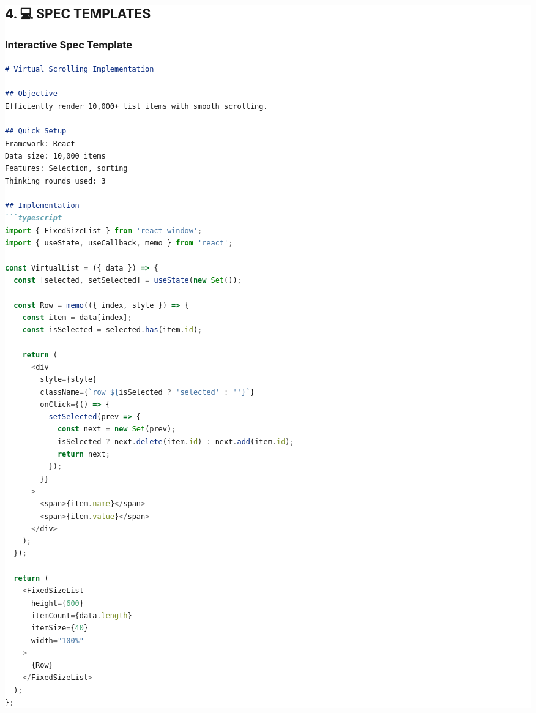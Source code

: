 ## 4. 💻 SPEC TEMPLATES

### Interactive Spec Template

```markdown
# Virtual Scrolling Implementation

## Objective
Efficiently render 10,000+ list items with smooth scrolling.

## Quick Setup
Framework: React
Data size: 10,000 items
Features: Selection, sorting
Thinking rounds used: 3

## Implementation
```typescript
import { FixedSizeList } from 'react-window';
import { useState, useCallback, memo } from 'react';

const VirtualList = ({ data }) => {
  const [selected, setSelected] = useState(new Set());
  
  const Row = memo(({ index, style }) => {
    const item = data[index];
    const isSelected = selected.has(item.id);
    
    return (
      <div 
        style={style}
        className={`row ${isSelected ? 'selected' : ''}`}
        onClick={() => {
          setSelected(prev => {
            const next = new Set(prev);
            isSelected ? next.delete(item.id) : next.add(item.id);
            return next;
          });
        }}
      >
        <span>{item.name}</span>
        <span>{item.value}</span>
      </div>
    );
  });
  
  return (
    <FixedSizeList
      height={600}
      itemCount={data.length}
      itemSize={40}
      width="100%"
    >
      {Row}
    </FixedSizeList>
  );
};
```
